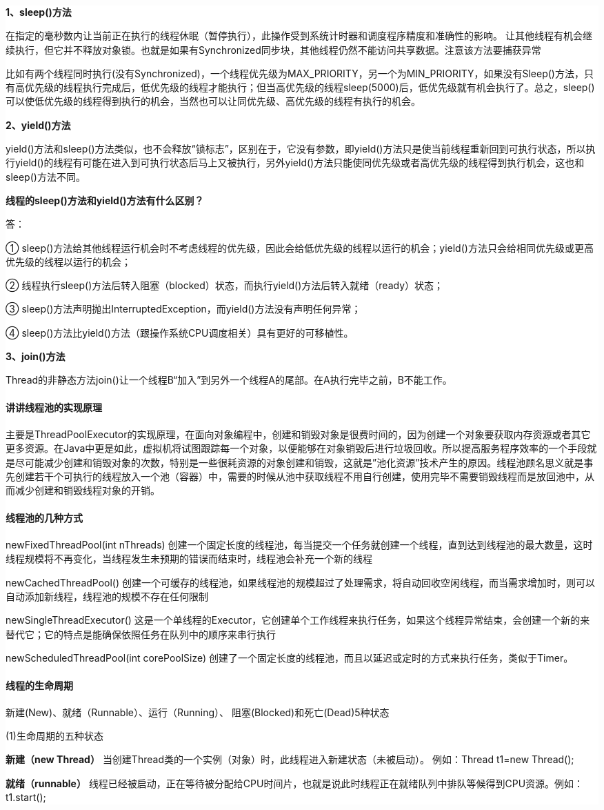 **1、sleep()方法**

在指定的毫秒数内让当前正在执行的线程休眠（暂停执行），此操作受到系统计时器和调度程序精度和准确性的影响。 让其他线程有机会继续执行，但它并不释放对象锁。也就是如果有Synchronized同步块，其他线程仍然不能访问共享数据。注意该方法要捕获异常

比如有两个线程同时执行(没有Synchronized)，一个线程优先级为MAX_PRIORITY，另一个为MIN_PRIORITY，如果没有Sleep()方法，只有高优先级的线程执行完成后，低优先级的线程才能执行；但当高优先级的线程sleep(5000)后，低优先级就有机会执行了。总之，sleep()可以使低优先级的线程得到执行的机会，当然也可以让同优先级、高优先级的线程有执行的机会。

**2、yield()方法**

yield()方法和sleep()方法类似，也不会释放“锁标志”，区别在于，它没有参数，即yield()方法只是使当前线程重新回到可执行状态，所以执行yield()的线程有可能在进入到可执行状态后马上又被执行，另外yield()方法只能使同优先级或者高优先级的线程得到执行机会，这也和sleep()方法不同。

**线程的sleep()方法和yield()方法有什么区别？**

答：

① sleep()方法给其他线程运行机会时不考虑线程的优先级，因此会给低优先级的线程以运行的机会；yield()方法只会给相同优先级或更高优先级的线程以运行的机会；

② 线程执行sleep()方法后转入阻塞（blocked）状态，而执行yield()方法后转入就绪（ready）状态；

③ sleep()方法声明抛出InterruptedException，而yield()方法没有声明任何异常； 

④ sleep()方法比yield()方法（跟操作系统CPU调度相关）具有更好的可移植性。

**3、join()方法**

Thread的非静态方法join()让一个线程B“加入”到另外一个线程A的尾部。在A执行完毕之前，B不能工作。

#### 讲讲线程池的实现原理

主要是ThreadPoolExecutor的实现原理，在面向对象编程中，创建和销毁对象是很费时间的，因为创建一个对象要获取内存资源或者其它更多资源。在Java中更是如此，虚拟机将试图跟踪每一个对象，以便能够在对象销毁后进行垃圾回收。所以提高服务程序效率的一个手段就是尽可能减少创建和销毁对象的次数，特别是一些很耗资源的对象创建和销毁，这就是”池化资源”技术产生的原因。线程池顾名思义就是事先创建若干个可执行的线程放入一个池（容器）中，需要的时候从池中获取线程不用自行创建，使用完毕不需要销毁线程而是放回池中，从而减少创建和销毁线程对象的开销。

#### 线程池的几种方式

newFixedThreadPool(int nThreads)
创建一个固定长度的线程池，每当提交一个任务就创建一个线程，直到达到线程池的最大数量，这时线程规模将不再变化，当线程发生未预期的错误而结束时，线程池会补充一个新的线程

newCachedThreadPool()
创建一个可缓存的线程池，如果线程池的规模超过了处理需求，将自动回收空闲线程，而当需求增加时，则可以自动添加新线程，线程池的规模不存在任何限制

newSingleThreadExecutor()
这是一个单线程的Executor，它创建单个工作线程来执行任务，如果这个线程异常结束，会创建一个新的来替代它；它的特点是能确保依照任务在队列中的顺序来串行执行

newScheduledThreadPool(int corePoolSize)
创建了一个固定长度的线程池，而且以延迟或定时的方式来执行任务，类似于Timer。

#### 线程的生命周期

新建(New)、就绪（Runnable）、运行（Running）、 阻塞(Blocked)和死亡(Dead)5种状态

(1)生命周期的五种状态

**新建（new Thread）**
当创建Thread类的一个实例（对象）时，此线程进入新建状态（未被启动）。
例如：Thread t1=new Thread();

**就绪（runnable）**
线程已经被启动，正在等待被分配给CPU时间片，也就是说此时线程正在就绪队列中排队等候得到CPU资源。例如：t1.start();
